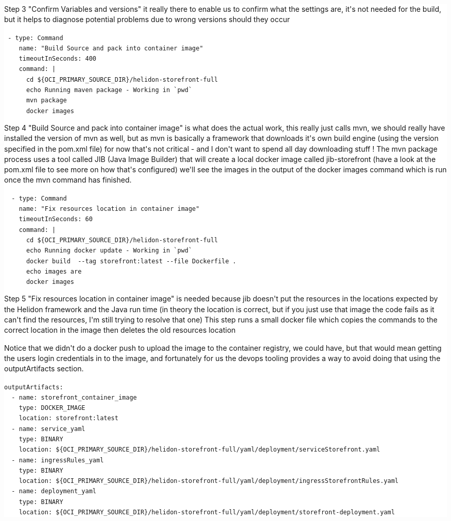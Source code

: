 Step 3 "Confirm Variables and versions" it really there to enable us to confirm what the settings are, it's not needed for the build, but it helps to diagnose potential problems due to wrong versions should they occur


```
 - type: Command
    name: "Build Source and pack into container image"
    timeoutInSeconds: 400
    command: |
      cd ${OCI_PRIMARY_SOURCE_DIR}/helidon-storefront-full
      echo Running maven package - Working in `pwd`
      mvn package  
      docker images
```
Step 4 "Build Source and pack into container image" is what does the actual work, this really just calls mvn, we should really have installed the version of mvn as well, but as mvn is basically a framework that downloads it's own build engine (using the version specified in the pom.xml file) for now that's not critical - and I don't want to spend all day downloading stuff !
The mvn package process uses a tool called JIB (Java Image Builder) that will create a local docker image called jib-storefront (have a look at the pom.xml file to see more on how that's configured) we'll see the images in the output of the docker images command which is run once the mvn command has finished.

```
  - type: Command
    name: "Fix resources location in container image"
    timeoutInSeconds: 60
    command: |
      cd ${OCI_PRIMARY_SOURCE_DIR}/helidon-storefront-full
      echo Running docker update - Working in `pwd`
      docker build  --tag storefront:latest --file Dockerfile . 
      echo images are
      docker images
```

Step 5 "Fix resources location in container image" is needed because jib doesn't put the resources in the locations expected by the Helidon framework and the Java run time (in theory the location is correct, but if you just use that image the code fails as it can't find the resources, I'm still trying to resolve that one)
This step runs a small docker file which copies the commands to the correct location in the image then deletes the old resources location 

Notice that we didn't do a docker push to upload the image to the container registry, we could have, but that would mean getting the users login credentials in to the image, and fortunately for us the devops tooling provides a way to avoid doing that using the outputArtifacts section.


```
outputArtifacts:
  - name: storefront_container_image
    type: DOCKER_IMAGE
    location: storefront:latest
  - name: service_yaml
    type: BINARY
    location: ${OCI_PRIMARY_SOURCE_DIR}/helidon-storefront-full/yaml/deployment/serviceStorefront.yaml
  - name: ingressRules_yaml
    type: BINARY
    location: ${OCI_PRIMARY_SOURCE_DIR}/helidon-storefront-full/yaml/deployment/ingressStorefrontRules.yaml
  - name: deployment_yaml
    type: BINARY
    location: ${OCI_PRIMARY_SOURCE_DIR}/helidon-storefront-full/yaml/deployment/storefront-deployment.yaml
```